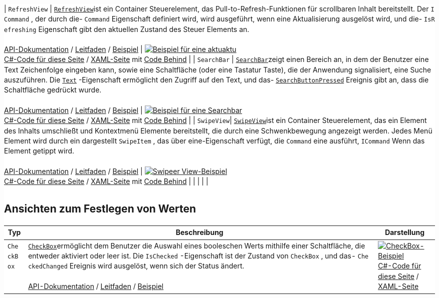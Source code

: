 | `RefreshView` | [`RefreshView`](xref::::no-loc(Xamarin.Forms):::.RefreshView)ist ein Container Steuerelement, das Pull-to-Refresh-Funktionen für scrollbaren Inhalt bereitstellt. Der `ICommand` , der durch die- `Command` Eigenschaft definiert wird, wird ausgeführt, wenn eine Aktualisierung ausgelöst wird, und die- `IsRefreshing` Eigenschaft gibt den aktuellen Zustand des Steuer Elements an.<br /><br />[API-Dokumentation](xref::::no-loc(Xamarin.Forms):::.RefreshView)  /  [Leitfaden](~/xamarin-forms/user-interface/refreshview.md)  /  [Beispiel](https://docs.microsoft.com/samples/xamarin/xamarin-forms-samples/formsgallery) | [![Beispiel für eine aktuaktu](views-images/RefreshView.png "Beispiel für eine aktuaktu")](views-images/RefreshView-Large.png#lightbox "Beispiel für eine aktuaktu")<br /> [C#-Code für diese Seite](https://github.com/xamarin/xamarin-forms-samples/blob/master/FormsGallery/FormsGallery/FormsGallery/CodeExamples/RefreshViewDemoPage.cs)  /  [XAML-Seite](https://github.com/xamarin/xamarin-forms-samples/blob/master/FormsGallery/FormsGallery/FormsGallery/XamlExamples/RefreshViewDemoPage.xaml) mit [Code Behind](https://github.com/xamarin/xamarin-forms-samples/blob/master/FormsGallery/FormsGallery/FormsGallery/XamlExamples/RefreshViewDemoPage.xaml.cs) |
| `SearchBar` | [`SearchBar`](xref::::no-loc(Xamarin.Forms):::.SearchBar)zeigt einen Bereich an, in dem der Benutzer eine Text Zeichenfolge eingeben kann, sowie eine Schaltfläche (oder eine Tastatur Taste), die der Anwendung signalisiert, eine Suche auszuführen. Die [`Text`](xref::::no-loc(Xamarin.Forms):::.InputView.Text) -Eigenschaft ermöglicht den Zugriff auf den Text, und das- [`SearchButtonPressed`](xref::::no-loc(Xamarin.Forms):::.SearchBar.SearchButtonPressed) Ereignis gibt an, dass die Schaltfläche gedrückt wurde.<br /><br />[API-Dokumentation](xref::::no-loc(Xamarin.Forms):::.SearchBar)  /  [Leitfaden](~/xamarin-forms/user-interface/searchbar.md)  /  [Beispiel](https://docs.microsoft.com/samples/xamarin/xamarin-forms-samples/userinterface-searchbardemos/) | [![Beispiel für eine Searchbar](views-images/SearchBar.png "Beispiel für eine Searchbar")](views-images/SearchBar-Large.png#lightbox "Beispiel für eine Searchbar")<br /> [C#-Code für diese Seite](https://github.com/xamarin/xamarin-forms-samples/blob/master/FormsGallery/FormsGallery/FormsGallery/CodeExamples/SearchBarDemoPage.cs)  /  [XAML-Seite](https://github.com/xamarin/xamarin-forms-samples/blob/master/FormsGallery/FormsGallery/FormsGallery/XamlExamples/SearchBarDemoPage.xaml) mit [Code Behind](https://github.com/xamarin/xamarin-forms-samples/blob/master/FormsGallery/FormsGallery/FormsGallery/XamlExamples/SearchBarDemoPage.xaml.cs) |
| `SwipeView`| [`SwipeView`](xref::::no-loc(Xamarin.Forms):::.SwipeView)ist ein Container Steuerelement, das ein Element des Inhalts umschließt und Kontextmenü Elemente bereitstellt, die durch eine Schwenkbewegung angezeigt werden. Jedes Menü Element wird durch ein dargestellt `SwipeItem` , das über eine-Eigenschaft verfügt, die `Command` eine ausführt, `ICommand` Wenn das Element getippt wird.<br /><br />[API-Dokumentation](xref::::no-loc(Xamarin.Forms):::.SwipeView)  /  [Leitfaden](~/xamarin-forms/user-interface/swipeview.md)  /  [Beispiel](https://docs.microsoft.com/samples/xamarin/xamarin-forms-samples/formsgallery) | [![Swipeer View-Beispiel](views-images/SwipeView.png "Swipeer View-Beispiel")](views-images/SwipeView-Large.png#lightbox "Swipeer View-Beispiel")<br /> [C#-Code für diese Seite](https://github.com/xamarin/xamarin-forms-samples/blob/master/FormsGallery/FormsGallery/FormsGallery/CodeExamples/SwipeViewDemoPage.cs)  /  [XAML-Seite](https://github.com/xamarin/xamarin-forms-samples/blob/master/FormsGallery/FormsGallery/FormsGallery/XamlExamples/SwipeViewDemoPage.xaml) mit [Code Behind](https://github.com/xamarin/xamarin-forms-samples/blob/master/FormsGallery/FormsGallery/FormsGallery/XamlExamples/SwipeViewDemoPage.xaml.cs) |
|     |     |     |

## <a name="views-for-setting-values"></a>Ansichten zum Festlegen von Werten

| Typ | Beschreibung | Darstellung |
| --- | --- | --- |
| `CheckBox` | [`CheckBox`](xref::::no-loc(Xamarin.Forms):::.CheckBox)ermöglicht dem Benutzer die Auswahl eines booleschen Werts mithilfe einer Schaltfläche, die entweder aktiviert oder leer ist. Die `IsChecked` -Eigenschaft ist der Zustand von `CheckBox` , und das- `CheckedChanged` Ereignis wird ausgelöst, wenn sich der Status ändert.<br /><br />[API-Dokumentation](xref::::no-loc(Xamarin.Forms):::.CheckBox)  /  [Leitfaden](~/xamarin-forms/user-interface/checkbox.md)  /  [Beispiel](https://docs.microsoft.com/samples/xamarin/xamarin-forms-samples/userinterface-checkboxdemos) | [![CheckBox-Beispiel](views-images/CheckBox.png "CheckBox-Beispiel")](views-images/CheckBox-Large.png#lightbox "CheckBox-Beispiel")<br />[C#-Code für diese Seite](https://github.com/xamarin/xamarin-forms-samples/blob/master/FormsGallery/FormsGallery/FormsGallery/CodeExamples/CheckBoxPage.cs)  /  [XAML-Seite](https://github.com/xamarin/xamarin-forms-samples/blob/master/FormsGallery/FormsGallery/FormsGallery/XamlExamples/CheckBoxPage.xaml) |